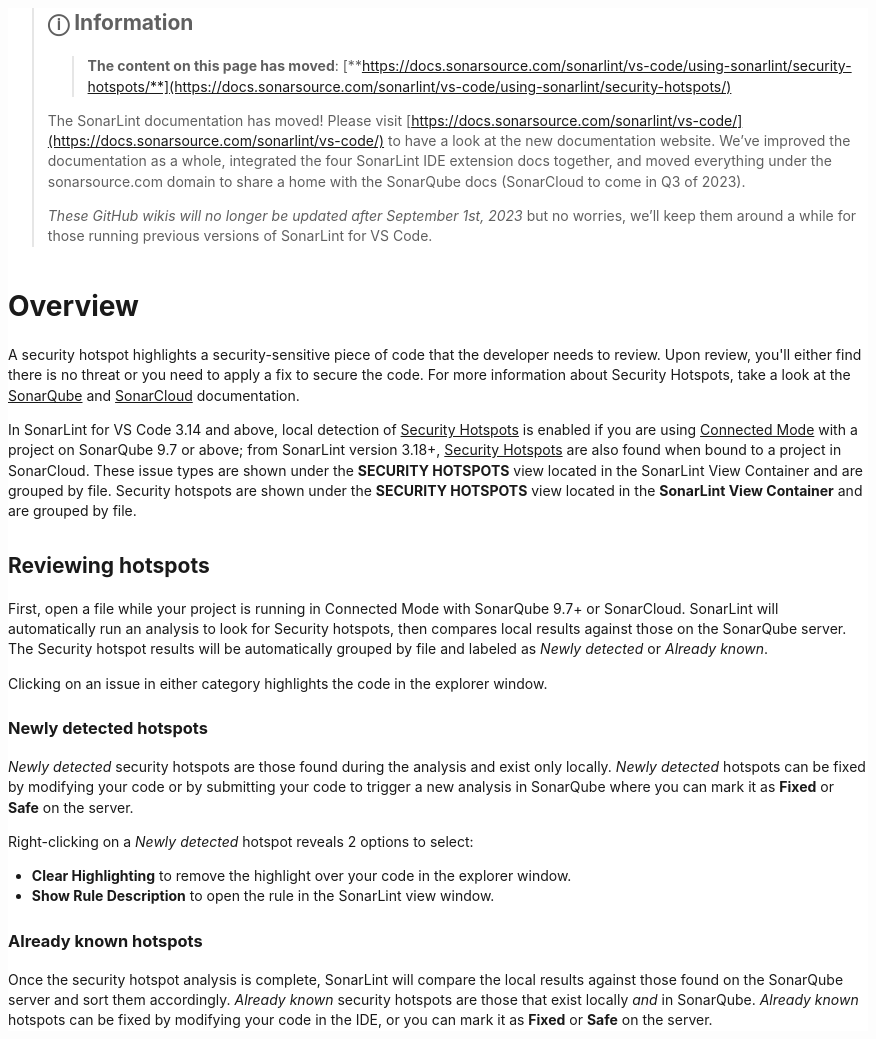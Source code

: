 > ## ⓘ **Information**
>
>>**The content on this page has moved**: [**https://docs.sonarsource.com/sonarlint/vs-code/using-sonarlint/security-hotspots/**](https://docs.sonarsource.com/sonarlint/vs-code/using-sonarlint/security-hotspots/)  
>
>The SonarLint documentation has moved! Please visit [https://docs.sonarsource.com/sonarlint/vs-code/](https://docs.sonarsource.com/sonarlint/vs-code/) to have a look at the new documentation website. We’ve improved the documentation as a whole, integrated the four SonarLint IDE extension docs together, and moved everything under the sonarsource.com domain to share a home with the SonarQube docs (SonarCloud to come in Q3 of 2023).
>
>*These GitHub wikis will no longer be updated after September 1st, 2023* but no worries, we’ll keep them around a while for those running previous versions of SonarLint for VS Code.
>

# Overview

A security hotspot highlights a security-sensitive piece of code that the developer needs to review. Upon review, you'll either find there is no threat or you need to apply a fix to secure the code. For more information about Security Hotspots, take a look at the [SonarQube](https://docs.sonarqube.org/latest/user-guide/security-hotspots/) and [SonarCloud](https://docs.sonarcloud.io/digging-deeper/security-hotspots/) documentation.
  
In SonarLint for VS Code 3.14 and above, local detection of [Security Hotspots](https://docs.sonarqube.org/latest/user-guide/security-hotspots/) is enabled if you are using [Connected Mode](https://github.com/SonarSource/sonarlint-vscode/wiki/Connected-Mode) with a project on SonarQube 9.7 or above; from SonarLint version 3.18+, [Security Hotspots](https://docs.sonarcloud.io/digging-deeper/security-hotspots/) are also found when bound to a project in SonarCloud. ​These issue types are shown under the **SECURITY HOTSPOTS** view located in the SonarLint View Container and are grouped by file.
Security hotspots are shown under the **SECURITY HOTSPOTS** view located in the **SonarLint View Container** and are grouped by file.

## Reviewing hotspots

First, open a file while your project is running in Connected Mode with SonarQube 9.7+ or SonarCloud. SonarLint will automatically run an analysis to look for Security hotspots, then compares local results against those on the SonarQube server. The Security hotspot results will be automatically grouped by file and labeled as _Newly detected_ or _Already known_. 

Clicking on an issue in either category highlights the code in the explorer window. 

### Newly detected hotspots
_Newly detected_ security hotspots are those found during the analysis and exist only locally. _Newly detected_ hotspots can be fixed by modifying your code or by submitting your code to trigger a new analysis in SonarQube where you can mark it as **Fixed** or **Safe** on the server.

Right-clicking on a _Newly detected_ hotspot reveals 2 options to select:
- **Clear Highlighting** to remove the highlight over your code in the explorer window.
- **Show Rule Description** to open the rule in the SonarLint view window.

### Already known hotspots
Once the security hotspot analysis is complete, SonarLint will compare the local results against those found on the SonarQube server and sort them accordingly. _Already known_ security hotspots are those that exist locally _and_ in SonarQube. _Already known_ hotspots can be fixed by modifying your code in the IDE, or you can mark it as **Fixed** or **Safe** on the server.
